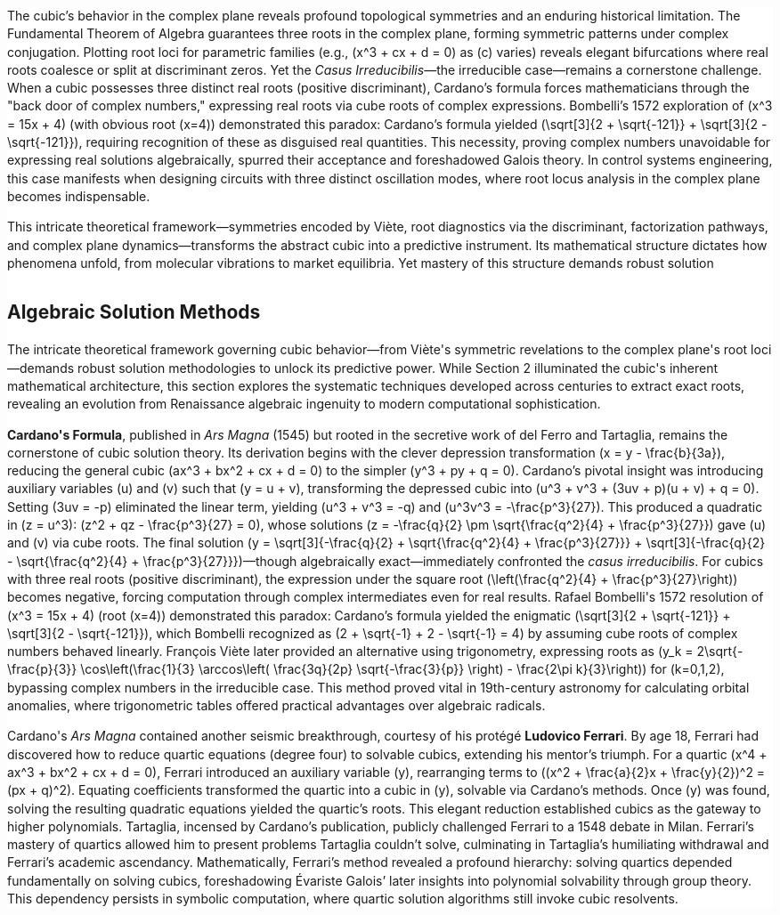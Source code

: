 The cubic’s behavior in the complex plane reveals profound topological symmetries and an enduring historical limitation. The Fundamental Theorem of Algebra guarantees three roots in the complex plane, forming symmetric patterns under complex conjugation. Plotting root loci for parametric families (e.g., \(x^3 + cx + d = 0\) as \(c\) varies) reveals elegant bifurcations where real roots coalesce or split at discriminant zeros. Yet the *Casus Irreducibilis*—the irreducible case—remains a cornerstone challenge. When a cubic possesses three distinct real roots (positive discriminant), Cardano’s formula forces mathematicians through the "back door of complex numbers," expressing real roots via cube roots of complex expressions. Bombelli’s 1572 exploration of \(x^3 = 15x + 4\) (with obvious root \(x=4\)) demonstrated this paradox: Cardano’s formula yielded \(\sqrt[3]{2 + \sqrt{-121}} + \sqrt[3]{2 - \sqrt{-121}}\), requiring recognition of these as disguised real quantities. This necessity, proving complex numbers unavoidable for expressing real solutions algebraically, spurred their acceptance and foreshadowed Galois theory. In control systems engineering, this case manifests when designing circuits with three distinct oscillation modes, where root locus analysis in the complex plane becomes indispensable.

This intricate theoretical framework—symmetries encoded by Viète, root diagnostics via the discriminant, factorization pathways, and complex plane dynamics—transforms the abstract cubic into a predictive instrument. Its mathematical structure dictates how phenomena unfold, from molecular vibrations to market equilibria. Yet mastery of this structure demands robust solution

## Algebraic Solution Methods

The intricate theoretical framework governing cubic behavior—from Viète's symmetric revelations to the complex plane's root loci—demands robust solution methodologies to unlock its predictive power. While Section 2 illuminated the cubic's inherent mathematical architecture, this section explores the systematic techniques developed across centuries to extract exact roots, revealing an evolution from Renaissance algebraic ingenuity to modern computational sophistication.

**Cardano's Formula**, published in *Ars Magna* (1545) but rooted in the secretive work of del Ferro and Tartaglia, remains the cornerstone of cubic solution theory. Its derivation begins with the clever depression transformation \(x = y - \frac{b}{3a}\), reducing the general cubic \(ax^3 + bx^2 + cx + d = 0\) to the simpler \(y^3 + py + q = 0\). Cardano’s pivotal insight was introducing auxiliary variables \(u\) and \(v\) such that \(y = u + v\), transforming the depressed cubic into \(u^3 + v^3 + (3uv + p)(u + v) + q = 0\). Setting \(3uv = -p\) eliminated the linear term, yielding \(u^3 + v^3 = -q\) and \(u^3v^3 = -\frac{p^3}{27}\). This produced a quadratic in \(z = u^3\): \(z^2 + qz - \frac{p^3}{27} = 0\), whose solutions \(z = -\frac{q}{2} \pm \sqrt{\frac{q^2}{4} + \frac{p^3}{27}}\) gave \(u\) and \(v\) via cube roots. The final solution \(y = \sqrt[3]{-\frac{q}{2} + \sqrt{\frac{q^2}{4} + \frac{p^3}{27}}} + \sqrt[3]{-\frac{q}{2} - \sqrt{\frac{q^2}{4} + \frac{p^3}{27}}}\)—though algebraically exact—immediately confronted the *casus irreducibilis*. For cubics with three real roots (positive discriminant), the expression under the square root \(\left(\frac{q^2}{4} + \frac{p^3}{27}\right)\) becomes negative, forcing computation through complex intermediates even for real results. Rafael Bombelli's 1572 resolution of \(x^3 = 15x + 4\) (root \(x=4\)) demonstrated this paradox: Cardano’s formula yielded the enigmatic \(\sqrt[3]{2 + \sqrt{-121}} + \sqrt[3]{2 - \sqrt{-121}}\), which Bombelli recognized as \(2 + \sqrt{-1} + 2 - \sqrt{-1} = 4\) by assuming cube roots of complex numbers behaved linearly. François Viète later provided an alternative using trigonometry, expressing roots as \(y_k = 2\sqrt{-\frac{p}{3}} \cos\left(\frac{1}{3} \arccos\left( \frac{3q}{2p} \sqrt{-\frac{3}{p}} \right) - \frac{2\pi k}{3}\right)\) for \(k=0,1,2\), bypassing complex numbers in the irreducible case. This method proved vital in 19th-century astronomy for calculating orbital anomalies, where trigonometric tables offered practical advantages over algebraic radicals.

Cardano's *Ars Magna* contained another seismic breakthrough, courtesy of his protégé **Ludovico Ferrari**. By age 18, Ferrari had discovered how to reduce quartic equations (degree four) to solvable cubics, extending his mentor’s triumph. For a quartic \(x^4 + ax^3 + bx^2 + cx + d = 0\), Ferrari introduced an auxiliary variable \(y\), rearranging terms to \((x^2 + \frac{a}{2}x + \frac{y}{2})^2 = (px + q)^2\). Equating coefficients transformed the quartic into a cubic in \(y\), solvable via Cardano’s methods. Once \(y\) was found, solving the resulting quadratic equations yielded the quartic’s roots. This elegant reduction established cubics as the gateway to higher polynomials. Tartaglia, incensed by Cardano’s publication, publicly challenged Ferrari to a 1548 debate in Milan. Ferrari’s mastery of quartics allowed him to present problems Tartaglia couldn’t solve, culminating in Tartaglia’s humiliating withdrawal and Ferrari’s academic ascendancy. Mathematically, Ferrari’s method revealed a profound hierarchy: solving quartics depended fundamentally on solving cubics, foreshadowing Évariste Galois’ later insights into polynomial solvability through group theory. This dependency persists in symbolic computation, where quartic solution algorithms still invoke cubic resolvents.
